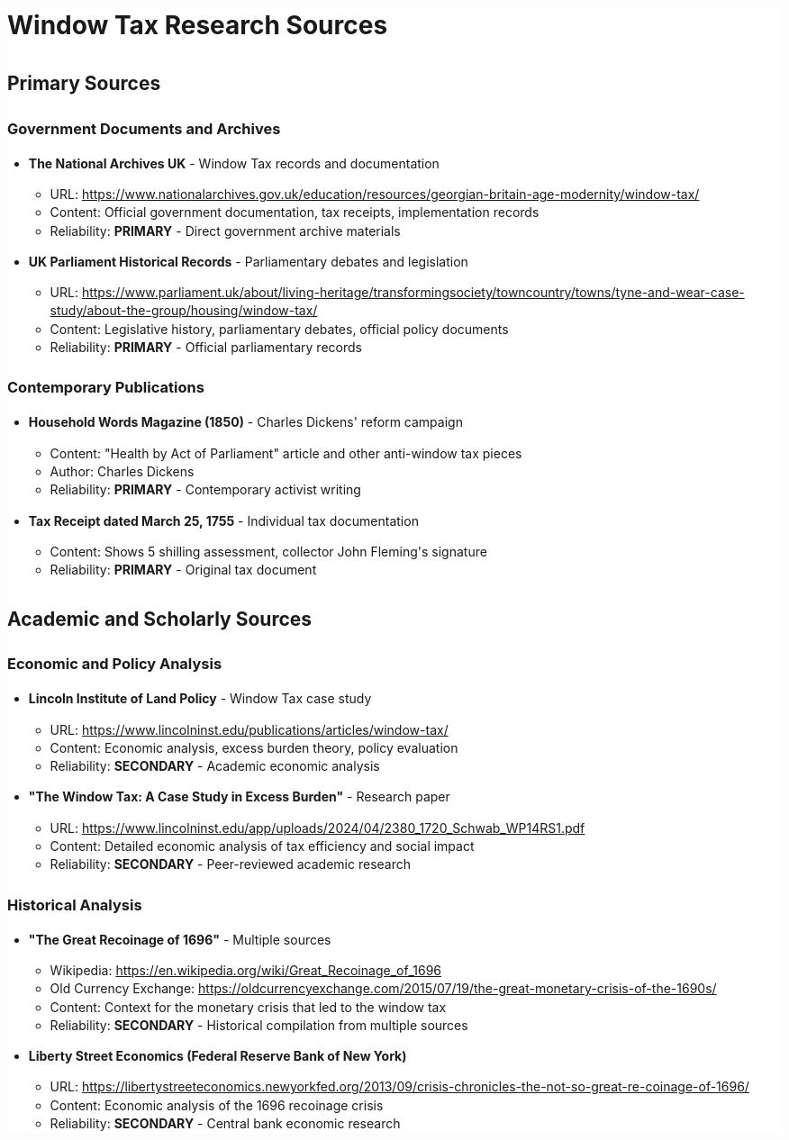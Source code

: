 # Window Tax Research Sources

## Primary Sources

### Government Documents and Archives
- **The National Archives UK** - Window Tax records and documentation
  - URL: https://www.nationalarchives.gov.uk/education/resources/georgian-britain-age-modernity/window-tax/
  - Content: Official government documentation, tax receipts, implementation records
  - Reliability: **PRIMARY** - Direct government archive materials

- **UK Parliament Historical Records** - Parliamentary debates and legislation
  - URL: https://www.parliament.uk/about/living-heritage/transformingsociety/towncountry/towns/tyne-and-wear-case-study/about-the-group/housing/window-tax/
  - Content: Legislative history, parliamentary debates, official policy documents
  - Reliability: **PRIMARY** - Official parliamentary records

### Contemporary Publications
- **Household Words Magazine (1850)** - Charles Dickens' reform campaign
  - Content: "Health by Act of Parliament" article and other anti-window tax pieces
  - Author: Charles Dickens
  - Reliability: **PRIMARY** - Contemporary activist writing

- **Tax Receipt dated March 25, 1755** - Individual tax documentation
  - Content: Shows 5 shilling assessment, collector John Fleming's signature
  - Reliability: **PRIMARY** - Original tax document

## Academic and Scholarly Sources

### Economic and Policy Analysis
- **Lincoln Institute of Land Policy** - Window Tax case study
  - URL: https://www.lincolninst.edu/publications/articles/window-tax/
  - Content: Economic analysis, excess burden theory, policy evaluation
  - Reliability: **SECONDARY** - Academic economic analysis

- **"The Window Tax: A Case Study in Excess Burden"** - Research paper
  - URL: https://www.lincolninst.edu/app/uploads/2024/04/2380_1720_Schwab_WP14RS1.pdf
  - Content: Detailed economic analysis of tax efficiency and social impact
  - Reliability: **SECONDARY** - Peer-reviewed academic research

### Historical Analysis
- **"The Great Recoinage of 1696"** - Multiple sources
  - Wikipedia: https://en.wikipedia.org/wiki/Great_Recoinage_of_1696
  - Old Currency Exchange: https://oldcurrencyexchange.com/2015/07/19/the-great-monetary-crisis-of-the-1690s/
  - Content: Context for the monetary crisis that led to the window tax
  - Reliability: **SECONDARY** - Historical compilation from multiple sources

- **Liberty Street Economics (Federal Reserve Bank of New York)**
  - URL: https://libertystreeteconomics.newyorkfed.org/2013/09/crisis-chronicles-the-not-so-great-re-coinage-of-1696/
  - Content: Economic analysis of the 1696 recoinage crisis
  - Reliability: **SECONDARY** - Central bank economic research
